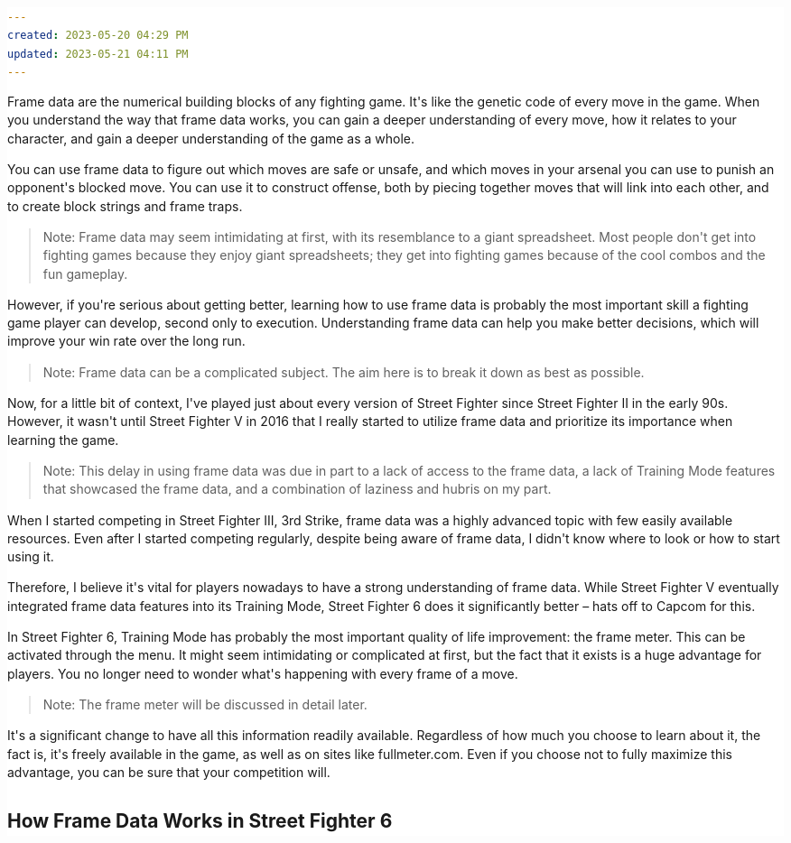 ```yaml
---
created: 2023-05-20 04:29 PM
updated: 2023-05-21 04:11 PM
---
```

Frame data are the numerical building blocks of any fighting game. It's like the genetic code of every move in the game. When you understand the way that frame data works, you can gain a deeper understanding of every move, how it relates to your character, and gain a deeper understanding of the game as a whole.

You can use frame data to figure out which moves are safe or unsafe, and which moves in your arsenal you can use to punish an opponent's blocked move. You can use it to construct offense, both by piecing together moves that will link into each other, and to create block strings and frame traps.

> Note: Frame data may seem intimidating at first, with its resemblance to a giant spreadsheet. Most people don't get into fighting games because they enjoy giant spreadsheets; they get into fighting games because of the cool combos and the fun gameplay.

However, if you're serious about getting better, learning how to use frame data is probably the most important skill a fighting game player can develop, second only to execution. Understanding frame data can help you make better decisions, which will improve your win rate over the long run.

> Note: Frame data can be a complicated subject. The aim here is to break it down as best as possible.

Now, for a little bit of context, I've played just about every version of Street Fighter since Street Fighter II in the early 90s. However, it wasn't until Street Fighter V in 2016 that I really started to utilize frame data and prioritize its importance when learning the game.

> Note: This delay in using frame data was due in part to a lack of access to the frame data, a lack of Training Mode features that showcased the frame data, and a combination of laziness and hubris on my part.

When I started competing in Street Fighter III, 3rd Strike, frame data was a highly advanced topic with few easily available resources. Even after I started competing regularly, despite being aware of frame data, I didn't know where to look or how to start using it.

Therefore, I believe it's vital for players nowadays to have a strong understanding of frame data. While Street Fighter V eventually integrated frame data features into its Training Mode, Street Fighter 6 does it significantly better – hats off to Capcom for this.

In Street Fighter 6, Training Mode has probably the most important quality of life improvement: the frame meter. This can be activated through the menu. It might seem intimidating or complicated at first, but the fact that it exists is a huge advantage for players. You no longer need to wonder what's happening with every frame of a move.

> Note: The frame meter will be discussed in detail later.

It's a significant change to have all this information readily available. Regardless of how much you choose to learn about it, the fact is, it's freely available in the game, as well as on sites like fullmeter.com. Even if you choose not to fully maximize this advantage, you can be sure that your competition will.

## How Frame Data Works in Street Fighter 6
